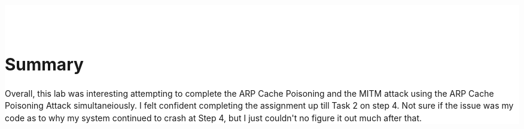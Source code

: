 <br />
<br />


# Summary

Overall, this lab was interesting attempting to complete the ARP Cache Poisoning and the MITM attack using the ARP Cache Poisoning Attack simultaneiously. I felt confident completing the assignment up till Task 2 on step 4. Not sure if the issue was my code as to why my system continued to crash at Step 4, but I just couldn't no figure it out much after that.   






